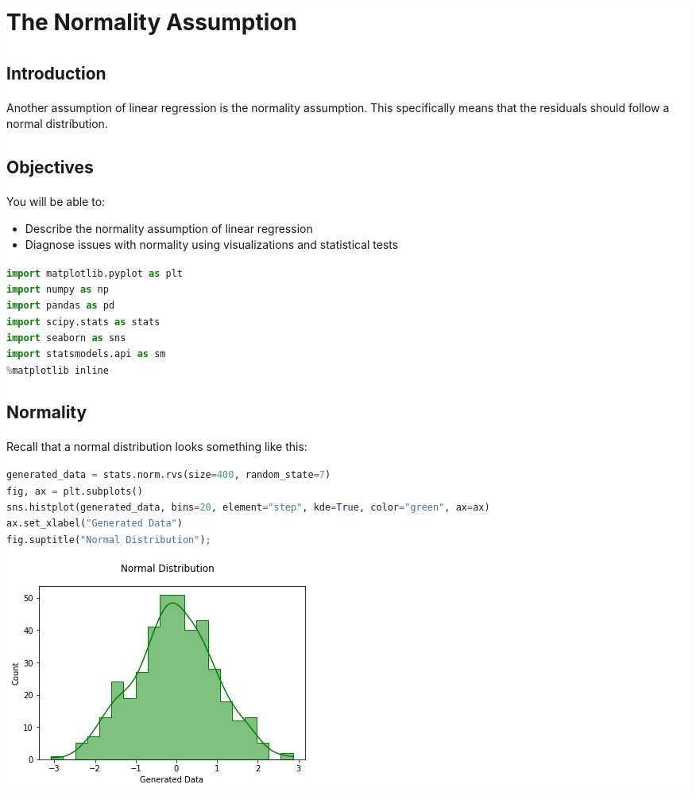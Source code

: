 # The Normality Assumption

## Introduction

Another assumption of linear regression is the normality assumption. This specifically means that the residuals should follow a normal distribution.

## Objectives

You will be able to:

* Describe the normality assumption of linear regression
* Diagnose issues with normality using visualizations and statistical tests


```python
import matplotlib.pyplot as plt
import numpy as np
import pandas as pd
import scipy.stats as stats
import seaborn as sns
import statsmodels.api as sm
%matplotlib inline
```

## Normality

Recall that a normal distribution looks something like this:


```python
generated_data = stats.norm.rvs(size=400, random_state=7)
fig, ax = plt.subplots()
sns.histplot(generated_data, bins=20, element="step", kde=True, color="green", ax=ax)
ax.set_xlabel("Generated Data")
fig.suptitle("Normal Distribution");
```


    
![png](index_files/index_3_0.png)
    